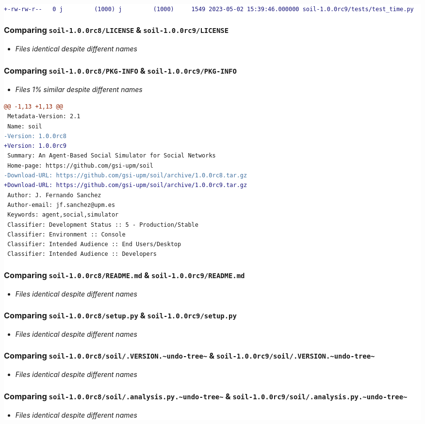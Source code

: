 ```diff
+-rw-rw-r--   0 j         (1000) j         (1000)     1549 2023-05-02 15:39:46.000000 soil-1.0.0rc9/tests/test_time.py
```

### Comparing `soil-1.0.0rc8/LICENSE` & `soil-1.0.0rc9/LICENSE`

 * *Files identical despite different names*

### Comparing `soil-1.0.0rc8/PKG-INFO` & `soil-1.0.0rc9/PKG-INFO`

 * *Files 1% similar despite different names*

```diff
@@ -1,13 +1,13 @@
 Metadata-Version: 2.1
 Name: soil
-Version: 1.0.0rc8
+Version: 1.0.0rc9
 Summary: An Agent-Based Social Simulator for Social Networks
 Home-page: https://github.com/gsi-upm/soil
-Download-URL: https://github.com/gsi-upm/soil/archive/1.0.0rc8.tar.gz
+Download-URL: https://github.com/gsi-upm/soil/archive/1.0.0rc9.tar.gz
 Author: J. Fernando Sanchez
 Author-email: jf.sanchez@upm.es
 Keywords: agent,social,simulator
 Classifier: Development Status :: 5 - Production/Stable
 Classifier: Environment :: Console
 Classifier: Intended Audience :: End Users/Desktop
 Classifier: Intended Audience :: Developers
```

### Comparing `soil-1.0.0rc8/README.md` & `soil-1.0.0rc9/README.md`

 * *Files identical despite different names*

### Comparing `soil-1.0.0rc8/setup.py` & `soil-1.0.0rc9/setup.py`

 * *Files identical despite different names*

### Comparing `soil-1.0.0rc8/soil/.VERSION.~undo-tree~` & `soil-1.0.0rc9/soil/.VERSION.~undo-tree~`

 * *Files identical despite different names*

### Comparing `soil-1.0.0rc8/soil/.analysis.py.~undo-tree~` & `soil-1.0.0rc9/soil/.analysis.py.~undo-tree~`

 * *Files identical despite different names*
